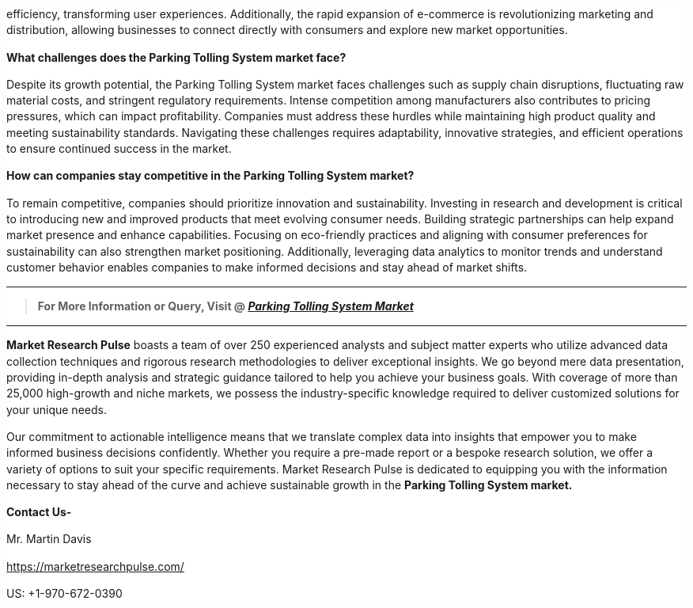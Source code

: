 efficiency, transforming user experiences. Additionally, the rapid expansion of e-commerce is revolutionizing marketing and distribution, allowing businesses to connect directly with consumers and explore new market opportunities.</p><p><strong>What challenges does the Parking Tolling System market face?</strong></p><p>Despite its growth potential, the Parking Tolling System market faces challenges such as supply chain disruptions, fluctuating raw material costs, and stringent regulatory requirements. Intense competition among manufacturers also contributes to pricing pressures, which can impact profitability. Companies must address these hurdles while maintaining high product quality and meeting sustainability standards. Navigating these challenges requires adaptability, innovative strategies, and efficient operations to ensure continued success in the market.</p><p><strong>How can companies stay competitive in the Parking Tolling System market?</strong></p><p>To remain competitive, companies should prioritize innovation and sustainability. Investing in research and development is critical to introducing new and improved products that meet evolving consumer needs. Building strategic partnerships can help expand market presence and enhance capabilities. Focusing on eco-friendly practices and aligning with consumer preferences for sustainability can also strengthen market positioning. Additionally, leveraging data analytics to monitor trends and understand customer behavior enables companies to make informed decisions and stay ahead of market shifts.</p><hr /><blockquote><p><strong>For More Information or Query, Visit @&nbsp;<em><a href="https://marketresearchpulse.com/report/19880/parking-tolling-system-market?utm_source=Linkedin&utm_medium=0110">Parking Tolling System Market</a></em></strong></p></blockquote><hr /><p><strong>Market Research Pulse</strong> boasts a team of over 250 experienced analysts and subject matter experts who utilize advanced data collection techniques and rigorous research methodologies to deliver exceptional insights. We go beyond mere data presentation, providing in-depth analysis and strategic guidance tailored to help you achieve your business goals. With coverage of more than 25,000 high-growth and niche markets, we possess the industry-specific knowledge required to deliver customized solutions for your unique needs.</p><p>Our commitment to actionable intelligence means that we translate complex data into insights that empower you to make informed business decisions confidently. Whether you require a pre-made report or a bespoke research solution, we offer a variety of options to suit your specific requirements. Market Research Pulse is dedicated to equipping you with the information necessary to stay ahead of the curve and achieve sustainable growth in the <strong>Parking Tolling System market.</strong></p><p><strong>Contact Us-</strong></p><p>Mr. Martin Davis</p><p>https://marketresearchpulse.com/</p><p>US: +1-970-672-0390</p>